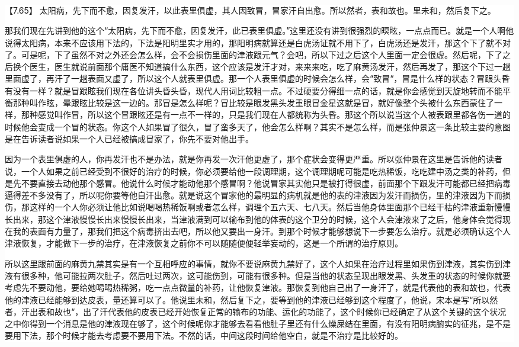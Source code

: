 【7.65】  太阳病，先下而不愈，因复发汗，以此表里俱虚，其人因致冒，冒家汗自出愈。所以然者，表和故也。里未和，然后复下之。

那我们现在先讲到他的这个“太阳病，先下而不愈，因复发汗，此已表里俱虚。”这里还没有讲到很强烈的暝眩，一点点而已。就是一个人啊他说得太阳病，本来不应该用下法的，下法是阳明里实才用的，那阳明病就算还是白虎汤证就不用下了，白虎汤还是发汗，那这个下了就不对了。可是呢，下了虽然不对之外还会怎么样，会不会损伤里面的津液跟元气？会吧，所以下过之后这个人里面一定会很虚。然后呢，下了之后换个医生，医生就说前面那个庸医不知道搞什么东西，这个应该是发汗才对，来来来吃，吃了麻黄汤发汗，然后再发了，那这个下过一趟里面虚了，再汗了一趟表面又虚了，所以这个人就表里俱虚。那一个人表里俱虚的时候会怎么样，会“致冒“，冒是什么样的状态？冒跟头昏有没有一样？就是冒跟眩我们现在各位讲头昏头昏，现代人用词比较粗一点。不过硬要分得细一点的话，就是你会感觉到天旋地转而不能平衡那种叫作眩，晕跟眩比较是这一边的。那冒是怎么样呢？冒比较是眼发黑头发重眼冒金星这就是冒，就好像整个头被什么东西蒙住了一样，那种感觉叫作冒，所以这个冒跟眩还是有一点不一样的，只是我们现在人都统称为头昏。那这个所以说当这个人被表跟里都各伤一道的时候他会变成一个冒的状态。你这个人如果冒了很久，冒了蛮多天了，他会怎么样啊？其实不是怎么样，而是张仲景这一条比较主要的意图是在告诉读者说如果一个人已经被搞成冒家了，你先不要对他出手。

因为一个表里俱虚的人，你再发汗也不是办法，就是你再发一次汗他更虚了，那个症状会变得更严重。所以张仲景在这里是告诉他的读者说，一个人如果之前已经受到不很好的治疗的时候，你必须要给他一段调理期，这个调理期呢可能是吃热稀饭，吃吃建中汤之类的补药，但是先不要直接去动他那个感冒。他说什么时候才能动他那个感冒啊？他说冒家其实他只是被打得很虚，前面那个下跟发汗可能都已经把病毒逼得差不多没有了，所以呢你要等他自汗出愈。就是说这个冒家他的最明显的病机就是他的表的津液因为发汗而损伤，里的津液因为下而损伤，那这样的一个人你必须让他比如说喝喝热稀饭啊或者怎么样，调理个五六天、七八天。然后当他身体里面那个已经干枯的津液重新慢慢长出来，那这个津液慢慢长出来慢慢长出来，当津液满到可以输布到他的体表的这个卫分的时候，这个人会津液来了之后，他身体会觉得现在我的表面有力量了，那我们把这个病毒挤出去吧，所以他又要出一身汗。到那个时候才能够想说下一步要怎么治疗。就是必须确认这个人津液恢复，才能做下一步的治疗，在津液恢复之前你不可以随随便便轻举妄动的，这是一个所谓的治疗原则。

所以这里跟前面的麻黄九禁其实是有一个互相呼应的事情，就你不要说麻黄九禁好了，这个人如果在治疗过程里如果伤到津液，其实伤到津液有很多种，他可能拉两次肚子，然后吐过两次，这可能伤到，可能有很多种。但是当他的状态呈现出眼发黑、头发重的状态的时候你就要考虑先不要动他，要给她喝喝热稀粥，吃一点点微量的补药，让他恢复津液。那恢复到他自己出了一身汗了，就是代表他的表和故也，代表他的津液已经能够到达皮表，量还算可以了。他说里未和，然后复下之，要等到他的津液已经够到这个程度了，他说，宋本是写“所以然者，汗出表和故也“，出了汗代表他的皮表已经开始恢复正常的输布的功能、运化的功能了，这个时候你已经确定了从这个关键的这个状况之中你得到一个消息是他的津液现在够了，这个时候呢你才能够去看看他肚子里还有什么燥屎结在里面，有没有阳明病腑实的征兆，是不是要用下法，那个时候才能去考虑要不要用下法。不然的话，中间这段时间给他空白，就是不治疗是比较好的。
